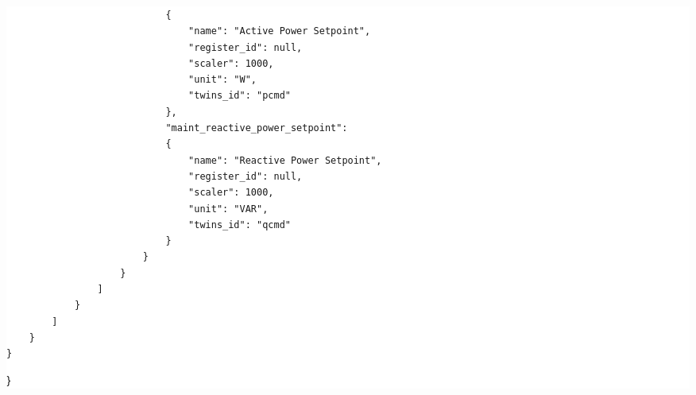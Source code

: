                                 {
                                    "name": "Active Power Setpoint",
                                    "register_id": null,
                                    "scaler": 1000,
                                    "unit": "W",
                                    "twins_id": "pcmd"
                                },
                                "maint_reactive_power_setpoint":
                                {
                                    "name": "Reactive Power Setpoint",
                                    "register_id": null,
                                    "scaler": 1000,
                                    "unit": "VAR",
                                    "twins_id": "qcmd"
                                }
                            }
                        }
                    ]
                }
            ]
        }
    }
}
